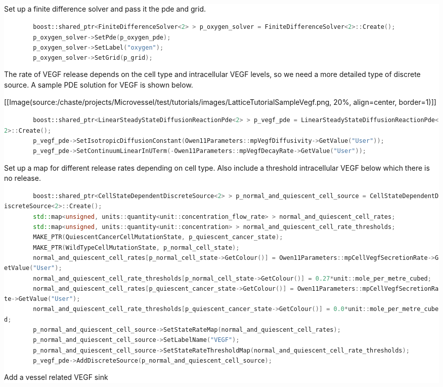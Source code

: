 Set up a finite difference solver and pass it the pde and grid.

```cpp
        boost::shared_ptr<FiniteDifferenceSolver<2> > p_oxygen_solver = FiniteDifferenceSolver<2>::Create();
        p_oxygen_solver->SetPde(p_oxygen_pde);
        p_oxygen_solver->SetLabel("oxygen");
        p_oxygen_solver->SetGrid(p_grid);
```

The rate of VEGF release depends on the cell type and intracellular VEGF levels, so we need a more detailed
type of discrete source. A sample PDE solution for VEGF is shown below.

[[Image(source:/chaste/projects/Microvessel/test/tutorials/images/LatticeTutorialSampleVegf.png, 20%, align=center, border=1)]]

```cpp
        boost::shared_ptr<LinearSteadyStateDiffusionReactionPde<2> > p_vegf_pde = LinearSteadyStateDiffusionReactionPde<2>::Create();
        p_vegf_pde->SetIsotropicDiffusionConstant(Owen11Parameters::mpVegfDiffusivity->GetValue("User"));
        p_vegf_pde->SetContinuumLinearInUTerm(-Owen11Parameters::mpVegfDecayRate->GetValue("User"));
```

Set up a map for different release rates depending on cell type. Also include a threshold intracellular VEGF below which
there is no release.

```cpp
        boost::shared_ptr<CellStateDependentDiscreteSource<2> > p_normal_and_quiescent_cell_source = CellStateDependentDiscreteSource<2>::Create();
        std::map<unsigned, units::quantity<unit::concentration_flow_rate> > normal_and_quiescent_cell_rates;
        std::map<unsigned, units::quantity<unit::concentration> > normal_and_quiescent_cell_rate_thresholds;
        MAKE_PTR(QuiescentCancerCellMutationState, p_quiescent_cancer_state);
        MAKE_PTR(WildTypeCellMutationState, p_normal_cell_state);
        normal_and_quiescent_cell_rates[p_normal_cell_state->GetColour()] = Owen11Parameters::mpCellVegfSecretionRate->GetValue("User");
        normal_and_quiescent_cell_rate_thresholds[p_normal_cell_state->GetColour()] = 0.27*unit::mole_per_metre_cubed;
        normal_and_quiescent_cell_rates[p_quiescent_cancer_state->GetColour()] = Owen11Parameters::mpCellVegfSecretionRate->GetValue("User");
        normal_and_quiescent_cell_rate_thresholds[p_quiescent_cancer_state->GetColour()] = 0.0*unit::mole_per_metre_cubed;
        p_normal_and_quiescent_cell_source->SetStateRateMap(normal_and_quiescent_cell_rates);
        p_normal_and_quiescent_cell_source->SetLabelName("VEGF");
        p_normal_and_quiescent_cell_source->SetStateRateThresholdMap(normal_and_quiescent_cell_rate_thresholds);
        p_vegf_pde->AddDiscreteSource(p_normal_and_quiescent_cell_source);
```

Add a vessel related VEGF sink
